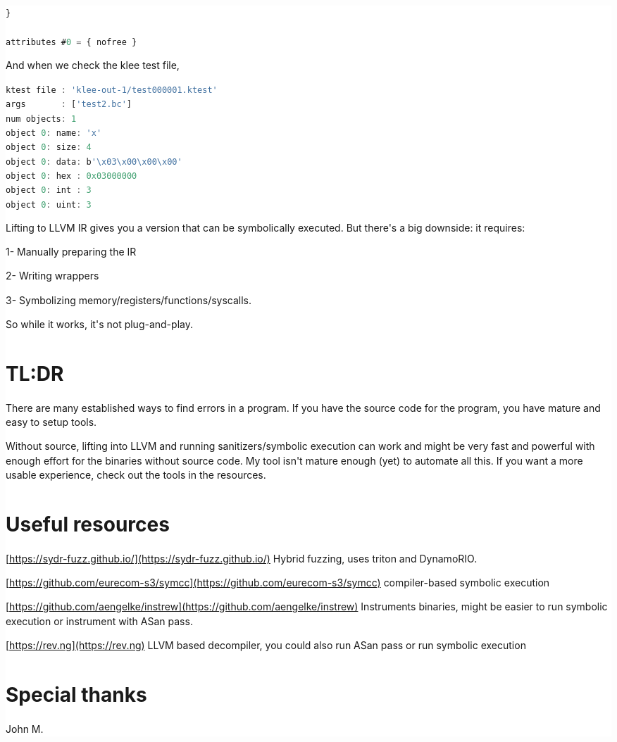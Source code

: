```js
}

attributes #0 = { nofree }
```
And when we check the klee test file,
```js
ktest file : 'klee-out-1/test000001.ktest'
args       : ['test2.bc']
num objects: 1
object 0: name: 'x'
object 0: size: 4
object 0: data: b'\x03\x00\x00\x00'
object 0: hex : 0x03000000
object 0: int : 3
object 0: uint: 3
```

Lifting to LLVM IR gives you a version that can be symbolically executed. But there's a big downside: it requires:

1- Manually preparing the IR

2- Writing wrappers

3- Symbolizing memory/registers/functions/syscalls.

So while it works, it's not plug-and-play.

# TL:DR
There are many established ways to find errors in a program. If you have the source code for the program, you have mature and easy to setup tools.

Without source, lifting into LLVM and running sanitizers/symbolic execution can work and might be very fast and powerful with enough effort for the binaries without source code. My tool isn't mature enough (yet) to automate all this. If you want a more usable experience, check out the tools in the resources.


# Useful resources
[https://sydr-fuzz.github.io/](https://sydr-fuzz.github.io/) Hybrid fuzzing, uses triton and DynamoRIO.

[https://github.com/eurecom-s3/symcc](https://github.com/eurecom-s3/symcc) compiler-based symbolic execution

[https://github.com/aengelke/instrew](https://github.com/aengelke/instrew) Instruments binaries, might be easier to run symbolic execution or instrument with ASan pass.

[https://rev.ng](https://rev.ng) LLVM based decompiler, you could also run ASan pass or run symbolic execution 

# Special thanks
John M.
